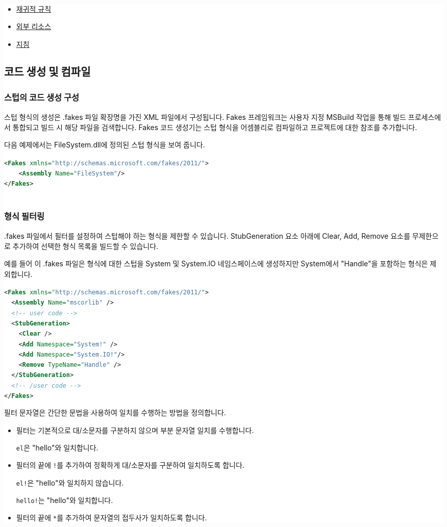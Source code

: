 -   [재귀적 규칙](#BKMK_Recursive_rules)  
  
-   [외부 리소스](#BKMK_External_resources)  
  
-   [지침](#BKMK_Guidance)  
  
##  <a name="BKMK_Code_generation_and_compilation"></a> 코드 생성 및 컴파일  
  
###  <a name="BKMK_Configuring_code_generation_of_stubs"></a> 스텁의 코드 생성 구성  
 스텁 형식의 생성은 .fakes 파일 확장명을 가진 XML 파일에서 구성됩니다. Fakes 프레임워크는 사용자 지정 MSBuild 작업을 통해 빌드 프로세스에서 통합되고 빌드 시 해당 파일을 검색합니다. Fakes 코드 생성기는 스텁 형식을 어셈블리로 컴파일하고 프로젝트에 대한 참조를 추가합니다.  
  
 다음 예제에서는 FileSystem.dll에 정의된 스텁 형식을 보여 줍니다.  
  
```xml  
<Fakes xmlns="http://schemas.microsoft.com/fakes/2011/">  
    <Assembly Name="FileSystem"/>  
</Fakes>  
  
```  
  
###  <a name="BKMK_Type_filtering"></a> 형식 필터링  
 .fakes 파일에서 필터를 설정하여 스텁해야 하는 형식을 제한할 수 있습니다. StubGeneration 요소 아래에 Clear, Add, Remove 요소를 무제한으로 추가하여 선택한 형식 목록을 빌드할 수 있습니다.  
  
 예를 들어 이 .fakes 파일은 형식에 대한 스텁을 System 및 System.IO 네임스페이스에 생성하지만 System에서 "Handle"을 포함하는 형식은 제외합니다.  
  
```xml  
<Fakes xmlns="http://schemas.microsoft.com/fakes/2011/">  
  <Assembly Name="mscorlib" />  
  <!-- user code -->  
  <StubGeneration>  
    <Clear />  
    <Add Namespace="System!" />  
    <Add Namespace="System.IO!"/>  
    <Remove TypeName="Handle" />  
  </StubGeneration>  
  <!-- /user code -->  
</Fakes>  
```  
  
 필터 문자열은 간단한 문법을 사용하여 일치를 수행하는 방법을 정의합니다.  
  
-   필터는 기본적으로 대/소문자를 구분하지 않으며 부분 문자열 일치를 수행합니다.  
  
     `el`은 "hello"와 일치합니다.  
  
-   필터의 끝에 `!`를 추가하여 정확하게 대/소문자를 구분하여 일치하도록 합니다.  
  
     `el!`은 "hello"와 일치하지 않습니다.  
  
     `hello!`는 "hello"와 일치합니다.  
  
-   필터의 끝에 `*`를 추가하여 문자열의 접두사가 일치하도록 합니다.  
  